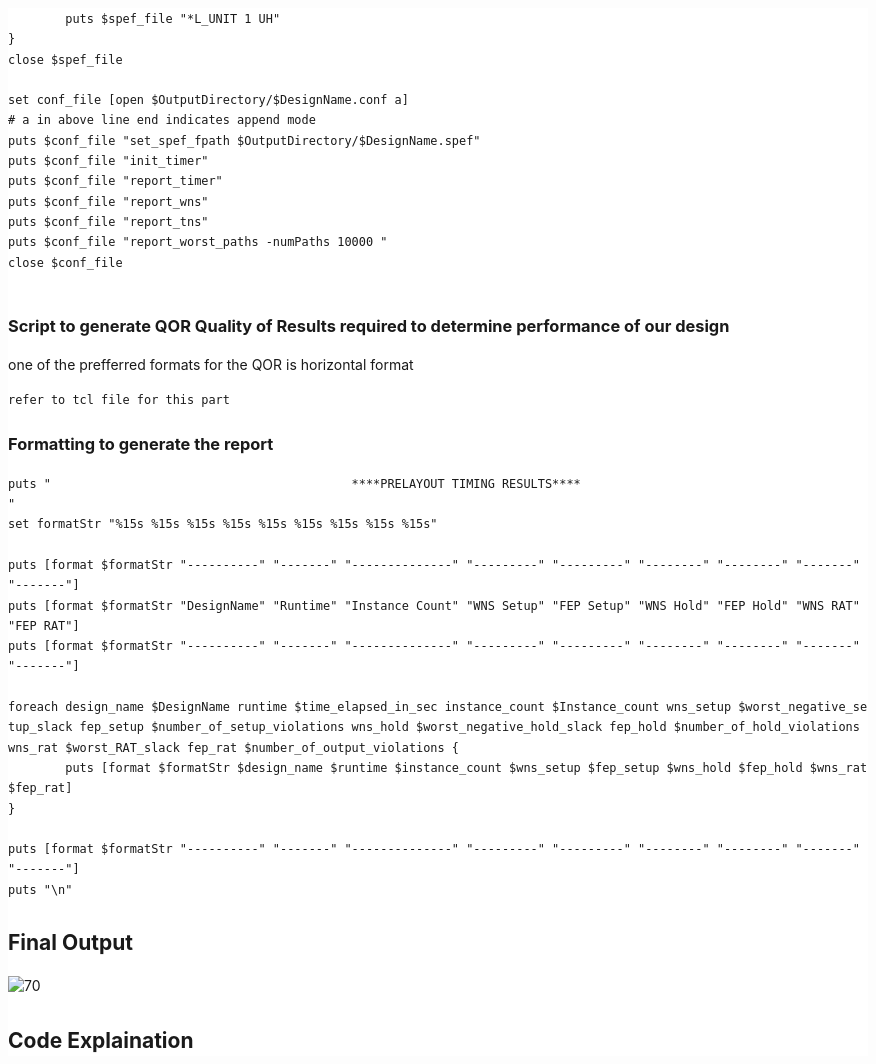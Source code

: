 ```
        puts $spef_file "*L_UNIT 1 UH"
}
close $spef_file

set conf_file [open $OutputDirectory/$DesignName.conf a]
# a in above line end indicates append mode
puts $conf_file "set_spef_fpath $OutputDirectory/$DesignName.spef"
puts $conf_file "init_timer"
puts $conf_file "report_timer"
puts $conf_file "report_wns"
puts $conf_file "report_tns"
puts $conf_file "report_worst_paths -numPaths 10000 "
close $conf_file
                  
```

### Script to generate QOR Quality of Results required to determine performance of our design
one of the prefferred formats for the QOR is horizontal format
```
refer to tcl file for this part 
```

### Formatting to generate the report
```
puts "                                          ****PRELAYOUT TIMING RESULTS****                                        "
set formatStr "%15s %15s %15s %15s %15s %15s %15s %15s %15s"

puts [format $formatStr "----------" "-------" "--------------" "---------" "---------" "--------" "--------" "-------" "-------"]
puts [format $formatStr "DesignName" "Runtime" "Instance Count" "WNS Setup" "FEP Setup" "WNS Hold" "FEP Hold" "WNS RAT" "FEP RAT"]
puts [format $formatStr "----------" "-------" "--------------" "---------" "---------" "--------" "--------" "-------" "-------"]

foreach design_name $DesignName runtime $time_elapsed_in_sec instance_count $Instance_count wns_setup $worst_negative_setup_slack fep_setup $number_of_setup_violations wns_hold $worst_negative_hold_slack fep_hold $number_of_hold_violations wns_rat $worst_RAT_slack fep_rat $number_of_output_violations {
        puts [format $formatStr $design_name $runtime $instance_count $wns_setup $fep_setup $wns_hold $fep_hold $wns_rat $fep_rat]
}

puts [format $formatStr "----------" "-------" "--------------" "---------" "---------" "--------" "--------" "-------" "-------"]
puts "\n"
```

## Final Output
![70](https://github.com/yagnavivek/VSD_TCL_Workshop/assets/93475824/ab63e4a6-cf7a-40c1-9c79-27722179ed48)

## Code Explaination